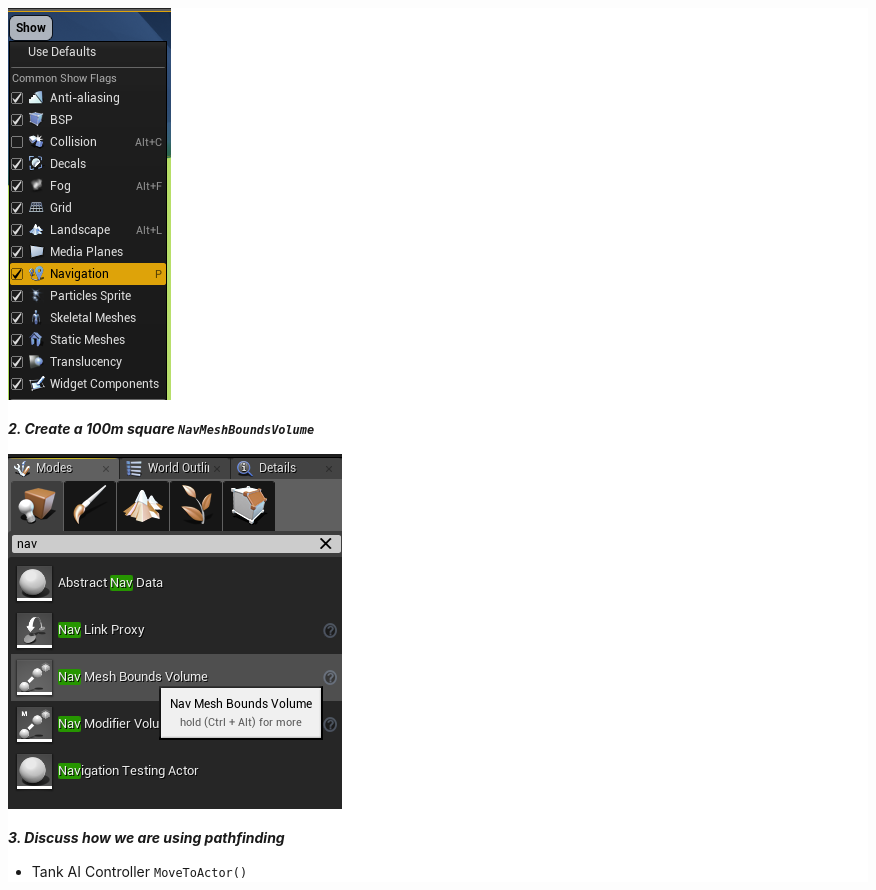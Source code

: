 ![Show Nav Mesh](BattleTank/Saved/Screenshots/Windows/AI_Pathfinding_ShowNav.png)

***2. Create a 100m square `NavMeshBoundsVolume`***

![Create Nav Mesh](BattleTank/Saved/Screenshots/Windows/AI_Pathfinding_NavMeshBoundsVolume.png)

***3. Discuss how we are using pathfinding***

- Tank AI Controller `MoveToActor()`
